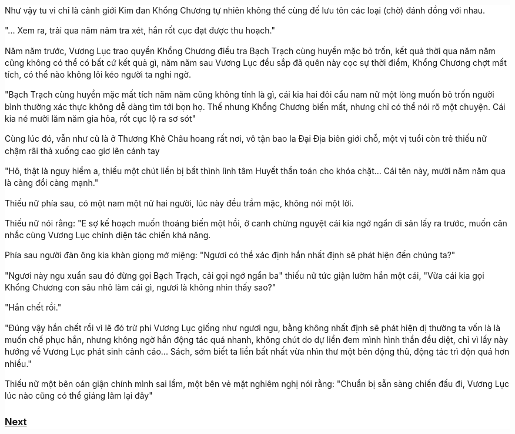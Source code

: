 Như vậy tu vi chỉ là cảnh giới Kim đan Khổng Chương tự nhiên không thể cùng đế lưu tôn các loại (chờ) đánh đồng với nhau.

"... Xem ra, trải qua năm năm tra xét, hắn rốt cục đạt được thu hoạch."

Năm năm trước, Vương Lục trao quyền Khổng Chương điều tra Bạch Trạch cùng huyền mặc bỏ trốn, kết quả thời qua năm năm cũng không có thể có bất cứ kết quả gì, năm năm sau Vương Lục đều sắp đã quên này cọc sự thời điểm, Khổng Chương chợt mất tích, có thể nào không lôi kéo người ta nghi ngờ.

"Bạch Trạch cùng huyền mặc mất tích năm năm cũng không tính là gì, cái kia hai đôi cẩu nam nữ một lòng muốn bỏ trốn người bình thường xác thực không dễ dàng tìm tới bọn họ. Thế nhưng Khổng Chương biến mất, nhưng chỉ có thể nói rõ một chuyện. Cái kia né mười lăm năm gia hỏa, rốt cục lộ ra sơ sót"

Cùng lúc đó, vẫn như cũ là ở Thương Khê Châu hoang rất nơi, vô tận bao la Đại Địa biên giới chỗ, một vị tuổi còn trẻ thiếu nữ chậm rãi thả xuống cao giơ lên cánh tay

"Hô, thật là nguy hiểm a, thiếu một chút liền bị bất thình lình tâm Huyết thần toán cho khóa chặt... Cái tên này, mười năm năm qua là càng đổi càng mạnh."

Thiếu nữ phía sau, có một nam một nữ hai người, lúc này đều trầm mặc, không nói một lời.

Thiếu nữ nói rằng: "E sợ kế hoạch muốn thoáng biến một hồi, ở canh chừng nguyệt cái kia ngớ ngẩn di sản lấy ra trước, muốn cân nhắc cùng Vương Lục chính diện tác chiến khả năng.

Phía sau người đàn ông kia khàn giọng mở miệng: "Ngươi có thể xác định hắn nhất định sẽ phát hiện đến chúng ta?"

"Ngươi này ngu xuẩn sau đó đừng gọi Bạch Trạch, cải gọi ngớ ngẩn ba" thiếu nữ tức giận lườm hắn một cái, "Vừa cái kia gọi Khổng Chương con sâu nhỏ làm cái gì, ngươi là không nhìn thấy sao?"

"Hắn chết rồi."

"Đúng vậy hắn chết rồi vì lẽ đó trừ phi Vương Lục giống như ngươi ngu, bằng không nhất định sẽ phát hiện dị thường ta vốn là là muốn chế phục hắn, nhưng không ngờ hắn động tác quá nhanh, không chút do dự liền đem mình hình thần đều diệt, chỉ vì lấy này hướng về Vương Lục phát sinh cảnh cáo... Sách, sớm biết ta liền bất nhất vừa nhìn thư một bên động thủ, động tác trì độn quá hơn nhiều."

Thiếu nữ một bên oán giận chính mình sai lầm, một bên vẻ mặt nghiêm nghị nói rằng: "Chuẩn bị sẵn sàng chiến đấu đi, Vương Lục lúc nào cũng có thể giáng lâm lại đây"

### [Next](./chuong-785.html)
